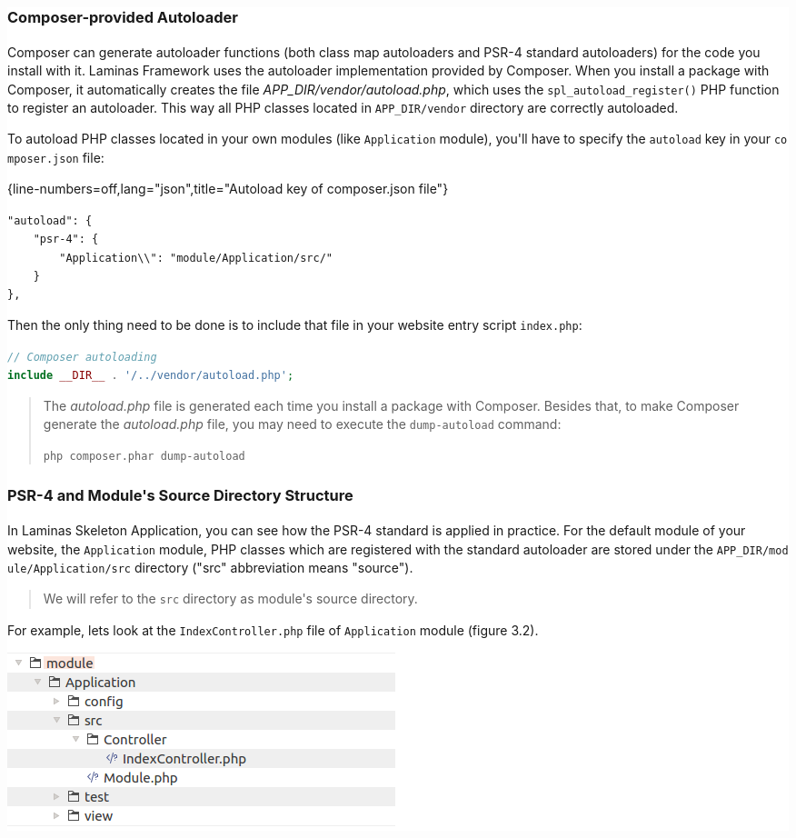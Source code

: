 ### Composer-provided Autoloader

Composer can generate autoloader functions (both class map autoloaders and PSR-4 standard autoloaders) for the code you install with it.
Laminas Framework uses the autoloader implementation provided by Composer. When you install a package with
Composer, it automatically creates the file *APP_DIR/vendor/autoload.php*,
which uses the `spl_autoload_register()` PHP function to register an autoloader. This way all PHP classes
located in `APP_DIR/vendor` directory are correctly autoloaded.

To autoload PHP classes located in your own modules (like `Application` module), you'll have to specify
the `autoload` key in your `composer.json` file:

{line-numbers=off,lang="json",title="Autoload key of composer.json file"}
~~~
"autoload": {
    "psr-4": {
        "Application\\": "module/Application/src/"
    }
},
~~~

Then the only thing need to be done is to include that file in your website entry script `index.php`:

```php
// Composer autoloading
include __DIR__ . '/../vendor/autoload.php';
```

> The *autoload.php* file is generated each time you install a package with Composer. Besides that, to
> make Composer generate the *autoload.php* file, you may need to execute the `dump-autoload` command:
>
> `php composer.phar dump-autoload`

### PSR-4 and Module's Source Directory Structure

In Laminas Skeleton Application, you can see how the PSR-4 standard is applied
in practice. For the default module of your website, the `Application` module, PHP classes which
are registered with the standard autoloader are stored under the `APP_DIR/module/Application/src`
directory ("src" abbreviation means "source").

> We will refer to the `src` directory as module's source directory.

For example, lets look at the `IndexController.php` file of `Application` module (figure 3.2).

![Figure 3.2. Skeleton application's directory structure conforms to PSR-4 standard](images/operation/psr0_and_dir_structure.png)
